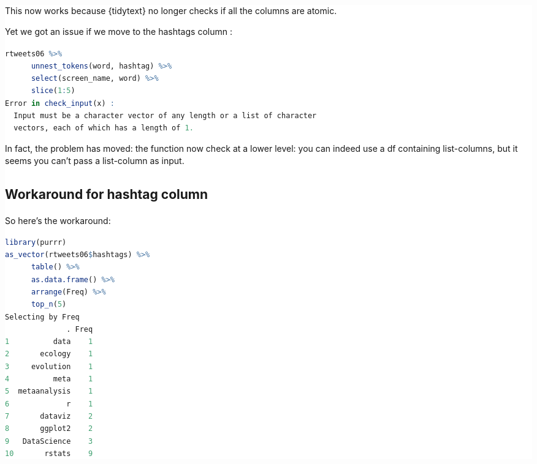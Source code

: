 This now works because {tidytext} no longer checks if all the columns
are atomic.

Yet we got an issue if we move to the hashtags column :

``` r
rtweets06 %>% 
      unnest_tokens(word, hashtag) %>% 
      select(screen_name, word) %>%
      slice(1:5)
Error in check_input(x) : 
  Input must be a character vector of any length or a list of character
  vectors, each of which has a length of 1.
```

In fact, the problem has moved: the function now check at a lower level:
you can indeed use a df containing list-columns, but it seems you can’t
pass a list-column as input.

## Workaround for hashtag column

So here’s the workaround:

``` r
library(purrr)
as_vector(rtweets06$hashtags) %>% 
      table() %>% 
      as.data.frame() %>% 
      arrange(Freq) %>% 
      top_n(5)
Selecting by Freq
              . Freq
1          data    1
2       ecology    1
3     evolution    1
4          meta    1
5  metaanalysis    1
6             r    1
7       dataviz    2
8       ggplot2    2
9   DataScience    3
10       rstats    9
```
